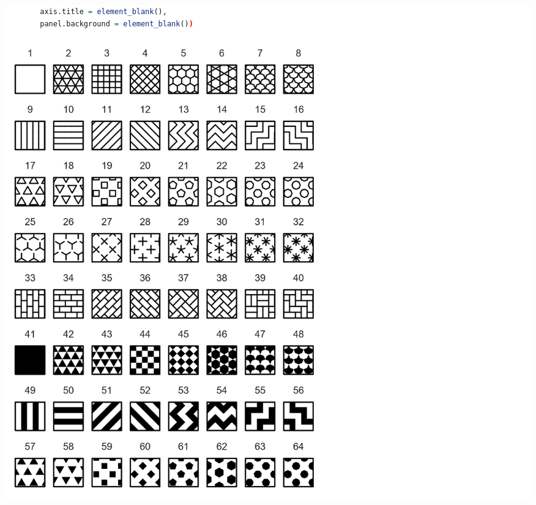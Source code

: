``` r
        axis.title = element_blank(),
        panel.background = element_blank())
```

<img src="man/figures/README-patterns-1.png" width="60%" />
